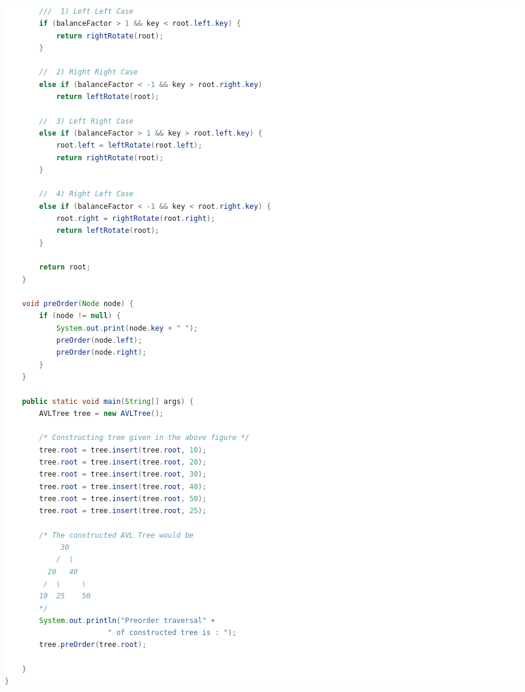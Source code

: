 ```java
		///  1) Left Left Case 
        if (balanceFactor > 1 && key < root.left.key) {	
            return rightRotate(root); 
        }
        
        //  2) Right Right Case 
        else if (balanceFactor < -1 && key > root.right.key) 
            return leftRotate(root); 
  
        //  3) Left Right Case 
        else if (balanceFactor > 1 && key > root.left.key) { 
        	root.left = leftRotate(root.left); 
            return rightRotate(root); 
        } 

        //  4) Right Left Case 
        else if (balanceFactor < -1 && key < root.right.key) { 
        	root.right = rightRotate(root.right); 
            return leftRotate(root); 
        } 
		
		return root;
	}
	
	void preOrder(Node node) { 
        if (node != null) { 
            System.out.print(node.key + " "); 
            preOrder(node.left); 
            preOrder(node.right); 
        } 
    } 
	
	public static void main(String[] args) {
		AVLTree tree = new AVLTree(); 
		  
        /* Constructing tree given in the above figure */
        tree.root = tree.insert(tree.root, 10); 
        tree.root = tree.insert(tree.root, 20); 
        tree.root = tree.insert(tree.root, 30); 
        tree.root = tree.insert(tree.root, 40); 
        tree.root = tree.insert(tree.root, 50); 
        tree.root = tree.insert(tree.root, 25); 
  
        /* The constructed AVL Tree would be 
             30 
            /  \ 
          20   40 
         /  \     \ 
        10  25    50 
        */
        System.out.println("Preorder traversal" + 
                        " of constructed tree is : "); 
        tree.preOrder(tree.root); 

	}
}
```

